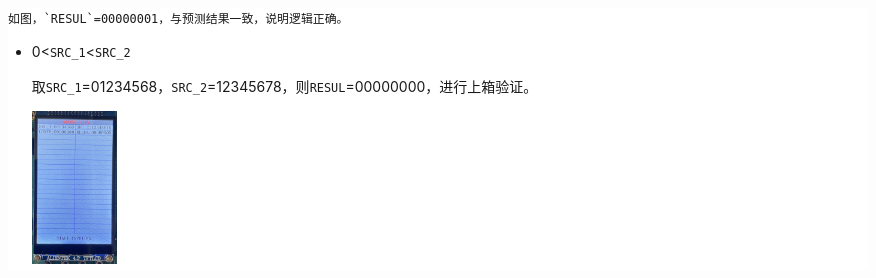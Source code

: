     如图，`RESUL`=00000001，与预测结果一致，说明逻辑正确。

  * 0<`SRC_1`<`SRC_2`

    取`SRC_1`=01234568，`SRC_2`=12345678，则`RESUL`=00000000，进行上箱验证。

    <img src="./pic/有符号比较，大于置位正正0.jpg" alt="有符号比较，大于置位正正0" style="zoom: 15%;" />
